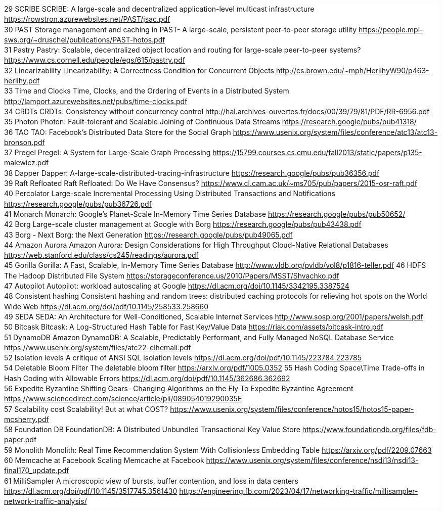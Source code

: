 29	SCRIBE	SCRIBE: A large-scale and decentralized application-level multicast infrastructure	https://rowstron.azurewebsites.net/PAST/jsac.pdf	
30	PAST	Storage management and caching in PAST- A large-scale, persistent peer-to-peer storage utility	https://people.mpi-sws.org/~druschel/publications/PAST-hotos.pdf	
31	Pastry	Pastry: Scalable, decentralized object location and routing for large-scale peer-to-peer systems?	https://www.cs.cornell.edu/people/egs/615/pastry.pdf	
32	Linearizability	Linearizability: A Correctness Condition for Concurrent Objects	http://cs.brown.edu/~mph/HerlihyW90/p463-herlihy.pdf	
33	Time and Clocks	Time, Clocks, and the Ordering of Events in a Distributed System	http://lamport.azurewebsites.net/pubs/time-clocks.pdf	
34	CRDTs	CRDTs: Consistency without concurrency control	http://hal.archives-ouvertes.fr/docs/00/39/79/81/PDF/RR-6956.pdf	
35	Photon	Photon: Fault-tolerant and Scalable Joining of Continuous Data Streams	https://research.google/pubs/pub41318/	
36	TAO	TAO: Facebook’s Distributed Data Store for the Social Graph	https://www.usenix.org/system/files/conference/atc13/atc13-bronson.pdf	
37	Pregel	Pregel: A System for Large-Scale Graph Processing	https://15799.courses.cs.cmu.edu/fall2013/static/papers/p135-malewicz.pdf	
38	Dapper	Dapper: A-large-scale-distributed-tracing-infrastructure	https://research.google/pubs/pub36356.pdf	
39	Raft Refloated	Raft Refloated: Do We Have Consensus?	https://www.cl.cam.ac.uk/~ms705/pub/papers/2015-osr-raft.pdf	
40	Percolator	Large-scale Incremental Processing Using Distributed Transactions and Notifications	https://research.google/pubs/pub36726.pdf	
41	Monarch	Monarch: Google’s Planet-Scale In-Memory Time Series Database	https://research.google/pubs/pub50652/	
42	Borg	Large-scale cluster management at Google with Borg	https://research.google/pubs/pub43438.pdf	
43	Borg - Next	Borg: the Next Generation	https://research.google/pubs/pub49065.pdf	
44	Amazon Aurora	Amazon Aurora: Design Considerations for High Throughput Cloud-Native Relational Databases	https://web.stanford.edu/class/cs245/readings/aurora.pdf	
45	Gorilla	Gorilla: A Fast, Scalable, In-Memory Time Series Database	http://www.vldb.org/pvldb/vol8/p1816-teller.pdf	
46	HDFS	The Hadoop Distributed File System	https://storageconference.us/2010/Papers/MSST/Shvachko.pdf	
47	Autopilot	Autopilot: workload autoscaling at Google	https://dl.acm.org/doi/10.1145/3342195.3387524	
48	Consistent hashing	Consistent hashing and random trees: distributed caching protocols for relieving hot spots on the World Wide Web	https://dl.acm.org/doi/pdf/10.1145/258533.258660	
49	SEDA	SEDA: An Architecture for Well-Conditioned, Scalable Internet Services	http://www.sosp.org/2001/papers/welsh.pdf	
50	Bitcask	Bitcask: A Log-Structured Hash Table for Fast Key/Value Data	https://riak.com/assets/bitcask-intro.pdf	
51	DynamoDB	Amazon DynamoDB: A Scalable, Predictably Performant, and Fully Managed NoSQL Database Service	https://www.usenix.org/system/files/atc22-elhemali.pdf	
52	Isolation levels	A critique of ANSI SQL isolation levels	https://dl.acm.org/doi/pdf/10.1145/223784.223785	
54	Deletable Bloom Filter	The deletable bloom filter	https://arxiv.org/pdf/1005.0352	
55	Hash Coding	Space\Time Trade-offs in Hash Coding with Allowable Errors	https://dl.acm.org/doi/pdf/10.1145/362686.362692	
56	Expedite Byzantine	Shifting Gears- Changing Algorithms on the Fly To Expedite Byzantine Agreement	https://www.sciencedirect.com/science/article/pii/089054019290035E	
57	Scalability cost	Scalability! But at what COST?	https://www.usenix.org/system/files/conference/hotos15/hotos15-paper-mcsherry.pdf	
58	Foundation DB	FoundationDB: A Distributed Unbundled Transactional Key Value Store	https://www.foundationdb.org/files/fdb-paper.pdf	
59	Monolith	Monolith: Real Time Recommendation System With Collisionless Embedding Table	https://arxiv.org/pdf/2209.07663	
60	Memcache at Facebook	Scaling Memcache at Facebook	https://www.usenix.org/system/files/conference/nsdi13/nsdi13-final170_update.pdf	
61	MilliSampler	A microscopic view of bursts, buffer contention, and loss in data centers	https://dl.acm.org/doi/pdf/10.1145/3517745.3561430	https://engineering.fb.com/2023/04/17/networking-traffic/millisampler-network-traffic-analysis/